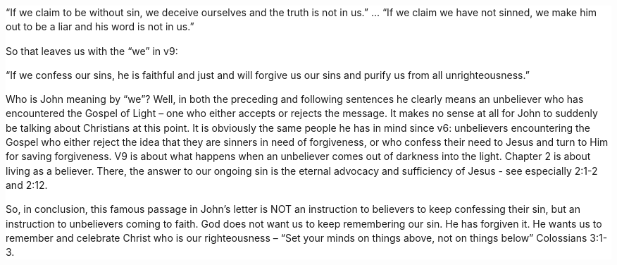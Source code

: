 “If we claim to be without sin, we deceive ourselves and the truth is not in us.” ... “If we claim we have not sinned, we make him out to be a liar and his word is not in us.”

So that leaves us with the “we” in v9:

“If we confess our sins, he is faithful and just and will forgive us our sins and purify us from all unrighteousness.”

Who is John meaning by “we”? Well, in both the preceding and following sentences he clearly means an unbeliever who has encountered the Gospel of Light – one who either accepts or rejects the message. It makes no sense at all for John to suddenly be talking about Christians at this point. It is obviously the same people he has in mind since v6: unbelievers encountering the Gospel who either reject the idea that they are sinners in need of forgiveness, or who confess their need to Jesus and turn to Him for saving forgiveness. V9 is about what happens when an unbeliever comes out of darkness into the light. Chapter 2 is about living as a believer. There, the answer to our ongoing sin is the eternal advocacy and sufficiency of Jesus - see especially 2:1-2 and 2:12.

So, in conclusion, this famous passage in John’s letter is NOT an instruction to believers to keep confessing their sin, but an instruction to unbelievers coming to faith. God does not want us to keep remembering our sin. He has forgiven it. He wants us to remember and celebrate Christ who is our righteousness – “Set your minds on things above, not on things below” Colossians 3:1-3.
